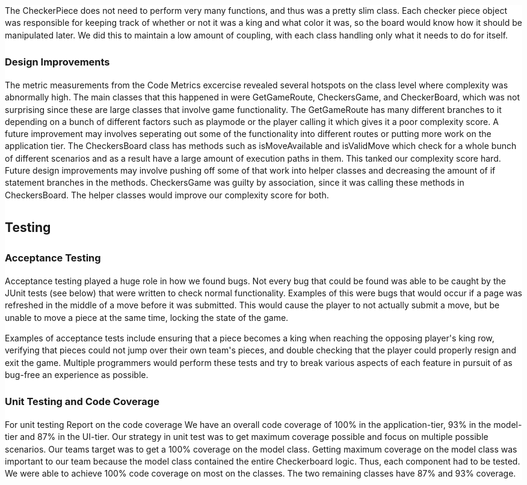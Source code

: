 The CheckerPiece does not need to perform very many functions, and thus was a pretty slim class. Each checker piece 
object was responsible for keeping track of whether or not it was a king and what color it was, so the board would know 
how it should be manipulated later. We did this to maintain a low amount of coupling, with each class handling only what
it needs to do for itself. 


### Design Improvements

The metric measurements from the Code Metrics excercise revealed several
hotspots on the class level where complexity was abnormally high. The main
classes that this happened in were GetGameRoute, CheckersGame, and CheckerBoard,
which was not surprising since these are large classes that involve
game functionality. The GetGameRoute has many different branches to it depending on
a bunch of different factors such as playmode or the player calling it which gives
it a poor complexity score. A future improvement may involves seperating out some
of the functionality into different routes or putting more work on the
application tier. The CheckersBoard class has methods such as isMoveAvailable and isValidMove
which check for a whole bunch of different scenarios and as a result have a large amount
of execution paths in them. This tanked our complexity score hard. Future design improvements may
involve pushing off some of that work into helper classes and decreasing the amount
of if statement branches in the methods. CheckersGame was guilty by association, since it was
calling these methods in CheckersBoard. The helper classes would improve
our complexity score for both.

## Testing

### Acceptance Testing

Acceptance testing played a huge role in how we found bugs. Not every bug that could be found was able to be caught by
the JUnit tests (see below) that were written to check normal functionality. Examples of this were bugs that would occur
if a page was refreshed in the middle of a move before it was submitted. This would cause the player to not actually
submit a move, but be unable to move a piece at the same time, locking the state of the game. 

Examples of acceptance tests include ensuring that a piece becomes a king when reaching the opposing player's king row, 
verifying that pieces could not jump over their own team's pieces, and double checking that the player could properly 
resign and exit the game. Multiple programmers would perform these tests and try to break various aspects of each 
feature in pursuit of as bug-free an experience as possible. 

### Unit Testing and Code Coverage
 For unit testing Report on the code coverage
 We have an overall code coverage of 100% in the application-tier, 93% in the 
 model-tier and 87% in the UI-tier. Our strategy in unit test was to get maximum 
 coverage possible and focus on multiple possible scenarios.
 Our teams target was to get a 100% coverage on the model class. Getting maximum
 coverage on the model class was important to our team because the model class 
 contained the entire Checkerboard logic. Thus, each component had to be tested. We
 were able to achieve 100% code coverage on most on the classes. The two remaining 
 classes have 87% and 93% coverage. 


